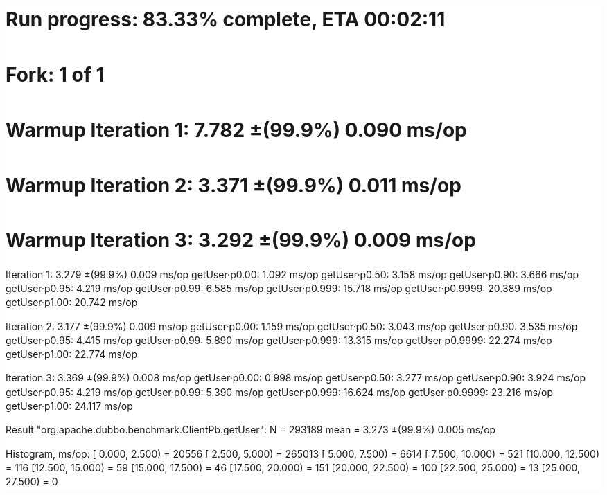 # Run progress: 83.33% complete, ETA 00:02:11
# Fork: 1 of 1
# Warmup Iteration   1: 7.782 ±(99.9%) 0.090 ms/op
# Warmup Iteration   2: 3.371 ±(99.9%) 0.011 ms/op
# Warmup Iteration   3: 3.292 ±(99.9%) 0.009 ms/op
Iteration   1: 3.279 ±(99.9%) 0.009 ms/op
                 getUser·p0.00:   1.092 ms/op
                 getUser·p0.50:   3.158 ms/op
                 getUser·p0.90:   3.666 ms/op
                 getUser·p0.95:   4.219 ms/op
                 getUser·p0.99:   6.585 ms/op
                 getUser·p0.999:  15.718 ms/op
                 getUser·p0.9999: 20.389 ms/op
                 getUser·p1.00:   20.742 ms/op

Iteration   2: 3.177 ±(99.9%) 0.009 ms/op
                 getUser·p0.00:   1.159 ms/op
                 getUser·p0.50:   3.043 ms/op
                 getUser·p0.90:   3.535 ms/op
                 getUser·p0.95:   4.415 ms/op
                 getUser·p0.99:   5.890 ms/op
                 getUser·p0.999:  13.315 ms/op
                 getUser·p0.9999: 22.274 ms/op
                 getUser·p1.00:   22.774 ms/op

Iteration   3: 3.369 ±(99.9%) 0.008 ms/op
                 getUser·p0.00:   0.998 ms/op
                 getUser·p0.50:   3.277 ms/op
                 getUser·p0.90:   3.924 ms/op
                 getUser·p0.95:   4.219 ms/op
                 getUser·p0.99:   5.390 ms/op
                 getUser·p0.999:  16.624 ms/op
                 getUser·p0.9999: 23.216 ms/op
                 getUser·p1.00:   24.117 ms/op



Result "org.apache.dubbo.benchmark.ClientPb.getUser":
  N = 293189
  mean =      3.273 ±(99.9%) 0.005 ms/op

  Histogram, ms/op:
    [ 0.000,  2.500) = 20556 
    [ 2.500,  5.000) = 265013 
    [ 5.000,  7.500) = 6614 
    [ 7.500, 10.000) = 521 
    [10.000, 12.500) = 116 
    [12.500, 15.000) = 59 
    [15.000, 17.500) = 46 
    [17.500, 20.000) = 151 
    [20.000, 22.500) = 100 
    [22.500, 25.000) = 13 
    [25.000, 27.500) = 0 

